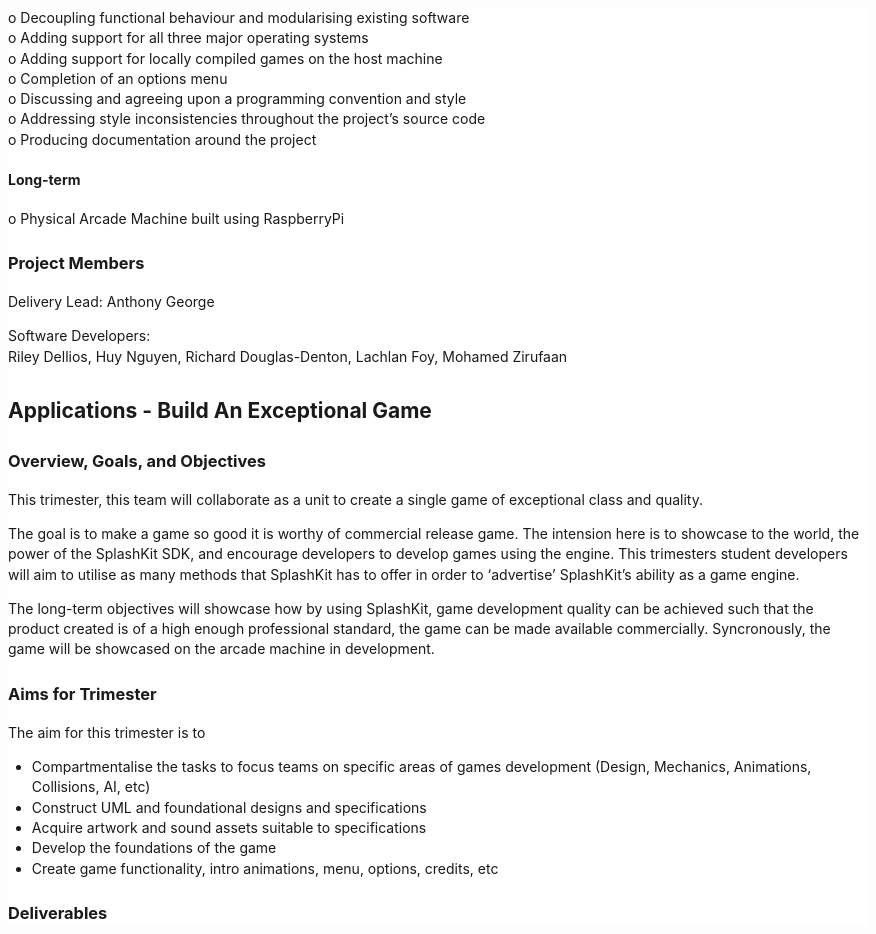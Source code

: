 o Decoupling functional behaviour and modularising existing software  
o Adding support for all three major operating systems  
o Adding support for locally compiled games on the host machine  
o Completion of an options menu  
o Discussing and agreeing upon a programming convention and style  
o Addressing style inconsistencies throughout the project’s source code  
o Producing documentation around the project  

#### Long-term

o Physical Arcade Machine built using RaspberryPi

### Project Members

Delivery Lead:  Anthony George  

Software Developers:  
Riley Dellios,
Huy Nguyen,
Richard Douglas-Denton,
Lachlan Foy,
Mohamed Zirufaan

## Applications - Build An Exceptional Game

### Overview, Goals, and Objectives

This trimester, this team will collaborate as a unit to create a single game of exceptional class and quality.  

The goal is to make a game so good it is worthy of commercial release game. The intension here is to showcase to the world, the power of the SplashKit SDK, and encourage developers to develop games using the engine. This trimesters student developers will aim to utilise as many methods that SplashKit has to offer in order to ‘advertise’ SplashKit’s ability as a game engine.

The long-term objectives will showcase how by using SplashKit, game development quality can be achieved such that the product created is of a high enough professional standard, the game can be made available commercially. Syncronously, the game will be showcased on the arcade machine in development.

### Aims for Trimester

The aim for this trimester is to

- Compartmentalise the tasks to focus teams on specific areas of games development (Design, Mechanics, Animations, Collisions, AI, etc)
- Construct UML and foundational designs and specifications
- Acquire artwork and sound assets suitable to specifications
- Develop the foundations of the game
- Create game functionality, intro animations, menu, options, credits, etc

### Deliverables
